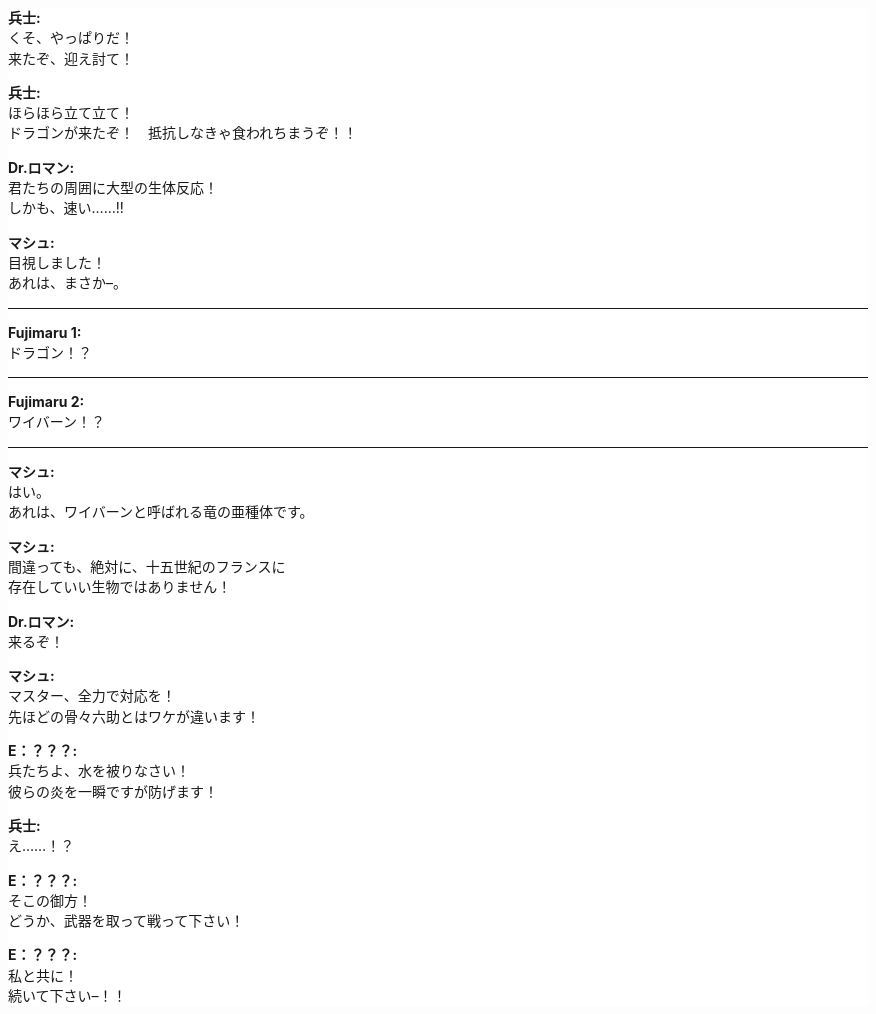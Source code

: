 **兵士:**   
くそ、やっぱりだ！  
来たぞ、迎え討て！  
  
**兵士:**   
ほらほら立て立て！  
ドラゴンが来たぞ！　抵抗しなきゃ食われちまうぞ！！  
  
**Dr.ロマン:**   
君たちの周囲に大型の生体反応！  
しかも、速い……!!  
  
**マシュ:**   
目視しました！  
あれは、まさか&ndash;。  
  
---  
  
**Fujimaru 1:**   
ドラゴン！？  
  
---  
  
**Fujimaru 2:**   
ワイバーン！？  
  
---  
  
**マシュ:**   
はい。  
あれは、ワイバーンと呼ばれる竜の亜種体です。  
  
**マシュ:**   
間違っても、絶対に、十五世紀のフランスに  
存在していい生物ではありません！  
  
**Dr.ロマン:**   
来るぞ！  
  
**マシュ:**   
マスター、全力で対応を！  
先ほどの骨々六助とはワケが違います！  
  
**E：？？？:**  
兵たちよ、水を被りなさい！  
彼らの炎を一瞬ですが防げます！  
  
**兵士:**   
え……！？  
  
**E：？？？:**  
そこの御方！  
どうか、武器を取って戦って下さい！  
  
**E：？？？:**  
私と共に！  
続いて下さい&ndash;！！  
  
